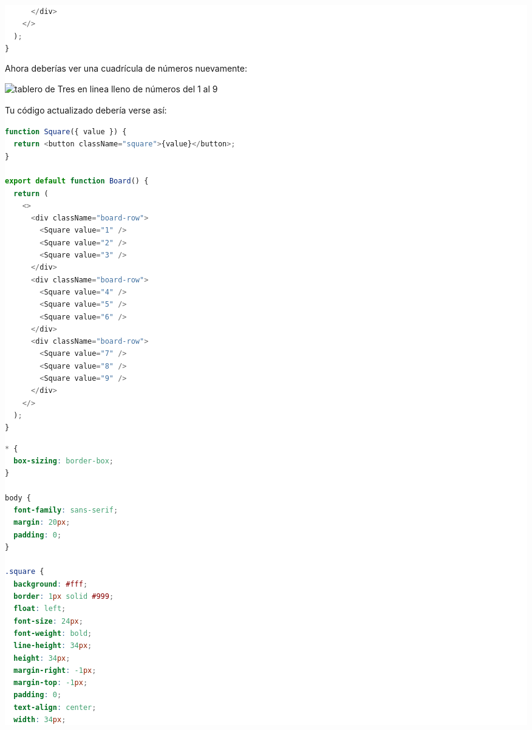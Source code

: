 ```js {5-7,10-12,15-17}
      </div>
    </>
  );
}
```

Ahora deberías ver una cuadrícula de números nuevamente:

![tablero de Tres en linea lleno de números del 1 al 9](../images/tutorial/number-filled-board.png)

Tu código actualizado debería verse así:

<Sandpack>

```js App.js
function Square({ value }) {
  return <button className="square">{value}</button>;
}

export default function Board() {
  return (
    <>
      <div className="board-row">
        <Square value="1" />
        <Square value="2" />
        <Square value="3" />
      </div>
      <div className="board-row">
        <Square value="4" />
        <Square value="5" />
        <Square value="6" />
      </div>
      <div className="board-row">
        <Square value="7" />
        <Square value="8" />
        <Square value="9" />
      </div>
    </>
  );
}
```

```css styles.css
* {
  box-sizing: border-box;
}

body {
  font-family: sans-serif;
  margin: 20px;
  padding: 0;
}

.square {
  background: #fff;
  border: 1px solid #999;
  float: left;
  font-size: 24px;
  font-weight: bold;
  line-height: 34px;
  height: 34px;
  margin-right: -1px;
  margin-top: -1px;
  padding: 0;
  text-align: center;
  width: 34px;
```